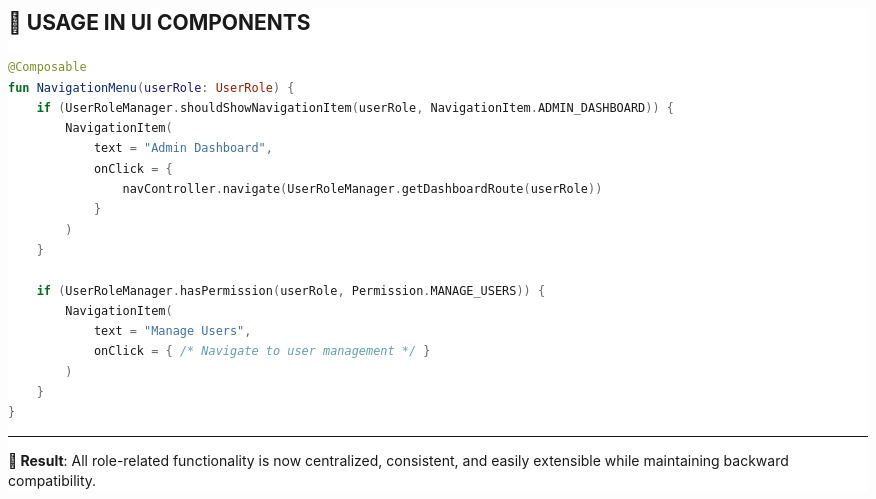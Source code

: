 ## 🔧 **USAGE IN UI COMPONENTS**

```kotlin
@Composable
fun NavigationMenu(userRole: UserRole) {
    if (UserRoleManager.shouldShowNavigationItem(userRole, NavigationItem.ADMIN_DASHBOARD)) {
        NavigationItem(
            text = "Admin Dashboard",
            onClick = { 
                navController.navigate(UserRoleManager.getDashboardRoute(userRole))
            }
        )
    }
    
    if (UserRoleManager.hasPermission(userRole, Permission.MANAGE_USERS)) {
        NavigationItem(
            text = "Manage Users",
            onClick = { /* Navigate to user management */ }
        )
    }
}
```

---

**🎯 Result**: All role-related functionality is now centralized, consistent, and easily extensible while maintaining backward compatibility. 